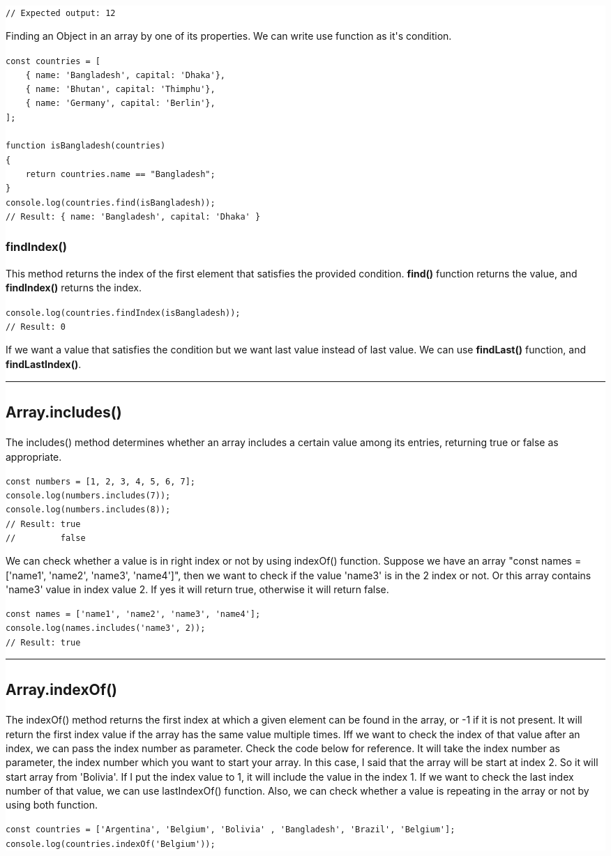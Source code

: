 ```
// Expected output: 12
```
Finding an Object in an array by one of its properties. We can write use function as it's condition.
```
const countries = [
    { name: 'Bangladesh', capital: 'Dhaka'},
    { name: 'Bhutan', capital: 'Thimphu'},
    { name: 'Germany', capital: 'Berlin'},
];

function isBangladesh(countries)
{
    return countries.name == "Bangladesh";
}
console.log(countries.find(isBangladesh));
// Result: { name: 'Bangladesh', capital: 'Dhaka' }
```
### findIndex()
This method returns the index of the first element that satisfies the provided condition. **find()** function returns the value, and **findIndex()** returns the index.
```
console.log(countries.findIndex(isBangladesh));
// Result: 0
```
If we want a value that satisfies the condition but we want last value instead of last value. We can use **findLast()** function, and **findLastIndex()**.
*** 
## Array.includes()
The includes() method determines whether an array includes a certain value among its entries, returning true or false as appropriate. 
```
const numbers = [1, 2, 3, 4, 5, 6, 7];
console.log(numbers.includes(7));
console.log(numbers.includes(8));
// Result: true
//         false
```
We can check whether a value is in right index or not by using indexOf() function. Suppose we have an array "const names = ['name1', 'name2', 'name3', 'name4']", then we want to check if the value 'name3' is in the 2 index or not. Or this array contains 'name3' value in index value 2. If yes it will return true, otherwise it will return false.
```
const names = ['name1', 'name2', 'name3', 'name4'];
console.log(names.includes('name3', 2));
// Result: true
```
*** 
## Array.indexOf()
The indexOf() method returns the first index at which a given element can be found in the array, or -1 if it is not present. It will return the first index value if the array has the same value multiple times. Iff we want to check the index of that value after an index, we can pass the index number as parameter. Check the code below for reference.
It will take the index number as parameter, the index number which you want to start your array. In this case, I said that the array will be start at index 2. So it will start array from 'Bolivia'. If I put the index value to 1, it will include the value in the index 1.
If we want to check the last index number of that value, we can use lastIndexOf() function. Also, we can check whether a value is repeating in the array or not by using both function.
```
const countries = ['Argentina', 'Belgium', 'Bolivia' , 'Bangladesh', 'Brazil', 'Belgium'];
console.log(countries.indexOf('Belgium'));
```